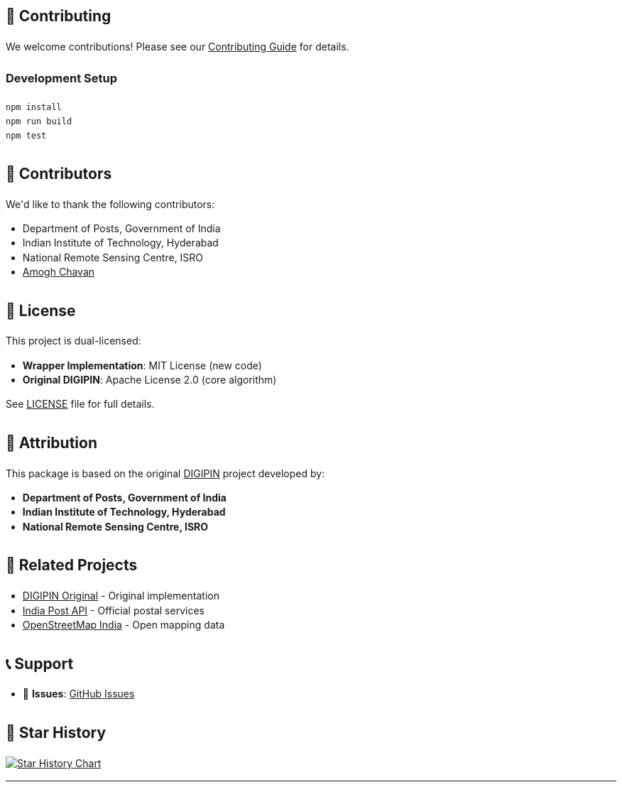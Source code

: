 ## 🤝 Contributing

We welcome contributions! Please see our [Contributing Guide](CONTRIBUTING.md) for details.

### Development Setup
```bash
npm install
npm run build
npm test
```

## 👥 Contributors

We'd like to thank the following contributors:

- Department of Posts, Government of India
- Indian Institute of Technology, Hyderabad
- National Remote Sensing Centre, ISRO
- [Amogh Chavan](https://github.com/amogh-chavan)

## 📄 License

This project is dual-licensed:

- **Wrapper Implementation**: MIT License (new code)
- **Original DIGIPIN**: Apache License 2.0 (core algorithm)

See [LICENSE](LICENSE) file for full details.

## 🙏 Attribution

This package is based on the original [DIGIPIN](https://github.com/CEPT-VZG/digipin) project developed by:
- **Department of Posts, Government of India**
- **Indian Institute of Technology, Hyderabad**
- **National Remote Sensing Centre, ISRO**

## 🔗 Related Projects

- [DIGIPIN Original](https://github.com/CEPT-VZG/digipin) - Original implementation
- [India Post API](https://www.indiapost.gov.in/) - Official postal services
- [OpenStreetMap India](https://openstreetmap.in/) - Open mapping data

## 📞 Support

- 🐛 **Issues**: [GitHub Issues](https://github.com/rajatguptaa/digipinjs/issues)

## 🌟 Star History

[![Star History Chart](https://api.star-history.com/svg?repos=rajatguptaa/digipinjs&type=Date)](https://star-history.com/#rajatguptaa/digipinjs&Date)

---